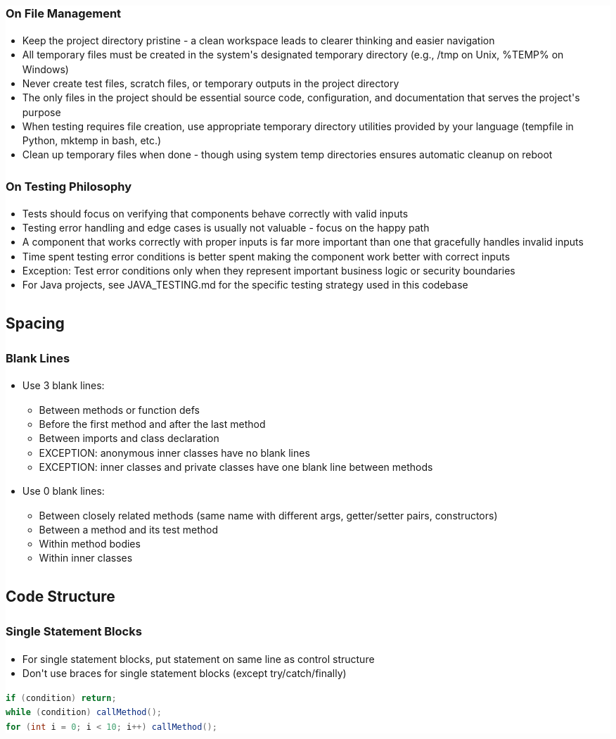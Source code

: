 ### On File Management

- Keep the project directory pristine - a clean workspace leads to clearer thinking and easier navigation
- All temporary files must be created in the system's designated temporary directory (e.g., /tmp on Unix, %TEMP% on Windows)
- Never create test files, scratch files, or temporary outputs in the project directory
- The only files in the project should be essential source code, configuration, and documentation that serves the project's purpose
- When testing requires file creation, use appropriate temporary directory utilities provided by your language (tempfile in Python, mktemp in bash, etc.)
- Clean up temporary files when done - though using system temp directories ensures automatic cleanup on reboot

### On Testing Philosophy

- Tests should focus on verifying that components behave correctly with valid inputs
- Testing error handling and edge cases is usually not valuable - focus on the happy path
- A component that works correctly with proper inputs is far more important than one that gracefully handles invalid inputs
- Time spent testing error conditions is better spent making the component work better with correct inputs
- Exception: Test error conditions only when they represent important business logic or security boundaries
- For Java projects, see JAVA_TESTING.md for the specific testing strategy used in this codebase

## Spacing

### Blank Lines
- Use 3 blank lines:
  - Between methods or function defs
  - Before the first method and after the last method
  - Between imports and class declaration
  - EXCEPTION: anonymous inner classes have no blank lines
  - EXCEPTION: inner classes and private classes have one blank line between methods

- Use 0 blank lines:
  - Between closely related methods (same name with different args, getter/setter pairs, constructors)
  - Between a method and its test method
  - Within method bodies
  - Within inner classes

## Code Structure

### Single Statement Blocks
- For single statement blocks, put statement on same line as control structure
- Don't use braces for single statement blocks (except try/catch/finally)
```java
if (condition) return;
while (condition) callMethod();
for (int i = 0; i < 10; i++) callMethod();
```

